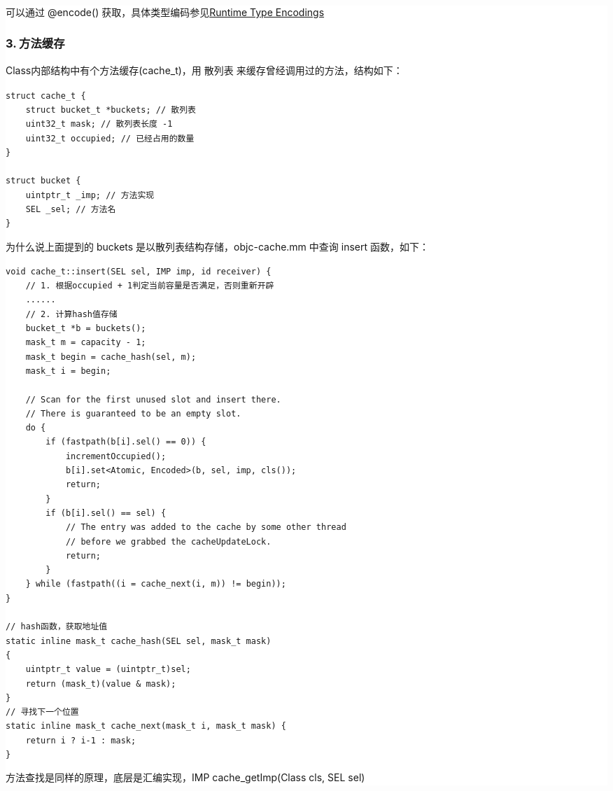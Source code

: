 ```
```
可以通过 @encode() 获取，具体类型编码参见[Runtime Type Encodings](https://developer.apple.com/library/archive/documentation/Cocoa/Conceptual/ObjCRuntimeGuide/Articles/ocrtTypeEncodings.html#//apple_ref/doc/uid/TP40008048-CH100)

### 3. 方法缓存

Class内部结构中有个方法缓存(cache_t)，用 散列表 来缓存曾经调用过的方法，结构如下：
```
struct cache_t {
	struct bucket_t *buckets; // 散列表
	uint32_t mask; // 散列表长度 -1
	uint32_t occupied; // 已经占用的数量
}

struct bucket {
	uintptr_t _imp; // 方法实现
	SEL _sel; // 方法名
}
```
为什么说上面提到的 buckets 是以散列表结构存储，objc-cache.mm 中查询 insert 函数，如下：
```
void cache_t::insert(SEL sel, IMP imp, id receiver) {
	// 1. 根据occupied + 1判定当前容量是否满足，否则重新开辟
	......
	// 2. 计算hash值存储
	bucket_t *b = buckets();
    mask_t m = capacity - 1;
    mask_t begin = cache_hash(sel, m);
    mask_t i = begin;

	// Scan for the first unused slot and insert there.
    // There is guaranteed to be an empty slot.
    do {
        if (fastpath(b[i].sel() == 0)) {
            incrementOccupied();
            b[i].set<Atomic, Encoded>(b, sel, imp, cls());
            return;
        }
        if (b[i].sel() == sel) {
            // The entry was added to the cache by some other thread
            // before we grabbed the cacheUpdateLock.
            return;
        }
    } while (fastpath((i = cache_next(i, m)) != begin));
}

// hash函数，获取地址值
static inline mask_t cache_hash(SEL sel, mask_t mask) 
{
    uintptr_t value = (uintptr_t)sel;
    return (mask_t)(value & mask);
}
// 寻找下一个位置
static inline mask_t cache_next(mask_t i, mask_t mask) {
    return i ? i-1 : mask;
}
```
方法查找是同样的原理，底层是汇编实现，IMP cache_getImp(Class cls, SEL sel)

